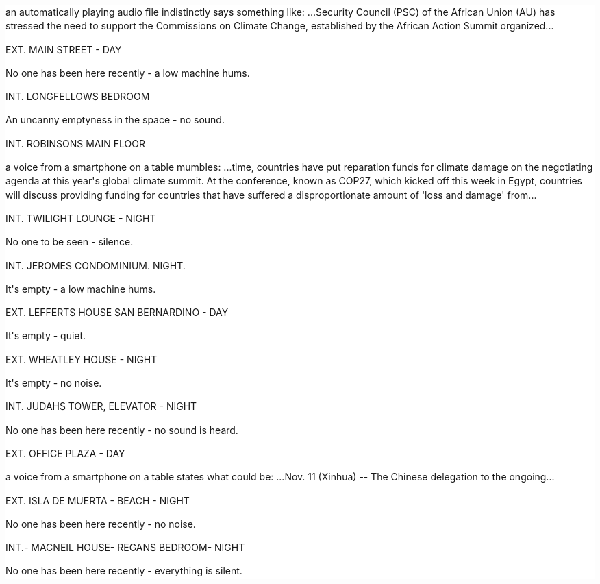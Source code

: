 an automatically playing audio file indistinctly says something like: ...Security Council (PSC) of the African Union (AU) has stressed the need to support the Commissions on Climate Change, established by the African Action Summit organized...


EXT. MAIN STREET - DAY

No one has been here recently - a low machine hums.



INT. LONGFELLOWS BEDROOM

An uncanny emptyness in the space - no sound.



INT. ROBINSONS MAIN FLOOR

a voice from a smartphone on a table mumbles: ...time, countries have put reparation funds for climate damage on the negotiating agenda at this year's global climate summit. At the conference, known as COP27, which kicked off this week in Egypt, countries will discuss providing funding for countries that have suffered a disproportionate amount of 'loss and damage' from...


INT. TWILIGHT LOUNGE - NIGHT

No one to be seen - silence.



INT. JEROMES CONDOMINIUM. NIGHT.

It's empty - a low machine hums.



EXT. LEFFERTS HOUSE SAN BERNARDINO - DAY

It's empty - quiet.



EXT. WHEATLEY HOUSE - NIGHT

It's empty - no noise.



INT. JUDAHS TOWER, ELEVATOR - NIGHT

No one has been here recently - no sound is heard.



EXT. OFFICE PLAZA - DAY

a voice from a smartphone on a table states what could be: ...Nov. 11 (Xinhua) -- The Chinese delegation to the ongoing...


EXT. ISLA DE MUERTA - BEACH - NIGHT

No one has been here recently - no noise.



INT.- MACNEIL HOUSE- REGANS BEDROOM- NIGHT

No one has been here recently - everything is silent.
